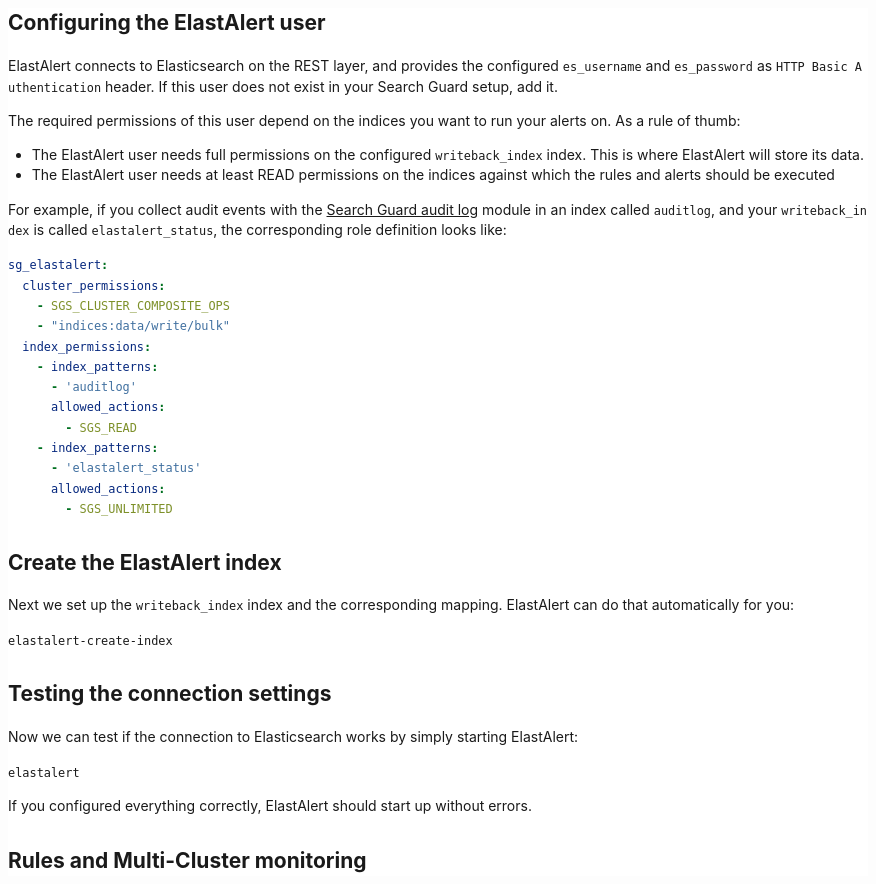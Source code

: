 ## Configuring the ElastAlert user

ElastAlert connects to Elasticsearch on the REST layer, and provides the configured `es_username` and `es_password` as `HTTP Basic Authentication` header. If this user does not exist in your Search Guard setup, add it.

The required permissions of this user depend on the indices you want to run your alerts on. As a rule of thumb:

* The ElastAlert user needs full permissions on the configured `writeback_index` index. This is where ElastAlert will store its data.
* The ElastAlert user needs at least READ permissions on the indices against which the rules and alerts should be executed

For example, if you collect audit events with the [Search Guard audit log](../_docs_audit_logging/auditlogging.md) module in an index called `auditlog`, and your `writeback_index` is called `elastalert_status`, the corresponding role definition looks like:

```yaml
sg_elastalert:
  cluster_permissions:
    - SGS_CLUSTER_COMPOSITE_OPS
    - "indices:data/write/bulk"
  index_permissions:
    - index_patterns:
      - 'auditlog'
      allowed_actions:
        - SGS_READ
    - index_patterns:
      - 'elastalert_status'
      allowed_actions:
        - SGS_UNLIMITED
```

## Create the ElastAlert index

Next we set up the `writeback_index` index and the corresponding mapping. ElastAlert can do that automatically for you: 

```
elastalert-create-index
```

## Testing the connection settings

Now we can test if the connection to Elasticsearch works by simply starting ElastAlert:

```
elastalert
```

If you configured everything correctly, ElastAlert should start up without errors.

## Rules and Multi-Cluster monitoring
